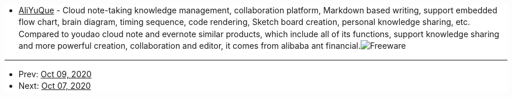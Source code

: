 *   [AliYuQue](https://www.yuque.com/install/desktop) - Cloud note-taking knowledge management, collaboration platform, Markdown based writing, support embedded flow chart, brain diagram, timing sequence, code rendering, Sketch board creation, personal knowledge sharing, etc. Compared to youdao cloud note and evernote similar products, which include all of its functions, support knowledge sharing and more powerful creation, collaboration and editor, it comes from alibaba ant financial.![Freeware](https://jaywcjlove.github.io/sb/ico/min-free.svg "Freeware")

---

- Prev: [Oct 09, 2020](/content/2020/10/09/README.md)
- Next: [Oct 07, 2020](/content/2020/10/07/README.md)